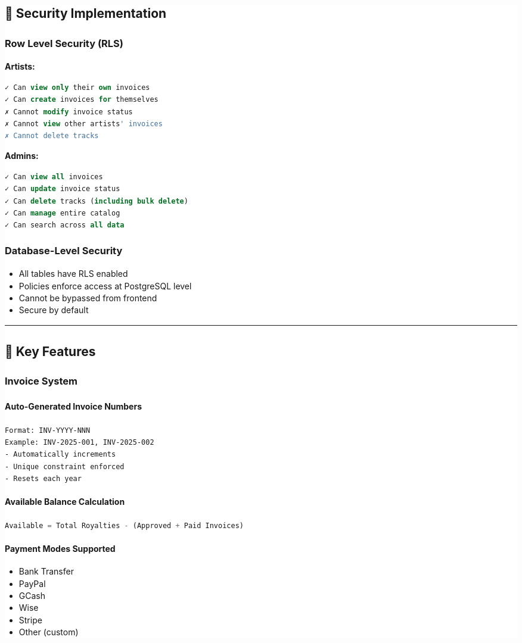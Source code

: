 
## 🔐 Security Implementation

### Row Level Security (RLS)

**Artists:**
```sql
✓ Can view only their own invoices
✓ Can create invoices for themselves
✗ Cannot modify invoice status
✗ Cannot view other artists' invoices
✗ Cannot delete tracks
```

**Admins:**
```sql
✓ Can view all invoices
✓ Can update invoice status
✓ Can delete tracks (including bulk delete)
✓ Can manage entire catalog
✓ Can search across all data
```

### Database-Level Security
- All tables have RLS enabled
- Policies enforce access at PostgreSQL level
- Cannot be bypassed from frontend
- Secure by default

---

## 🚀 Key Features

### Invoice System

#### Auto-Generated Invoice Numbers
```
Format: INV-YYYY-NNN
Example: INV-2025-001, INV-2025-002
- Automatically increments
- Unique constraint enforced
- Resets each year
```

#### Available Balance Calculation
```typescript
Available = Total Royalties - (Approved + Paid Invoices)
```

#### Payment Modes Supported
- Bank Transfer
- PayPal
- GCash
- Wise
- Stripe
- Other (custom)
